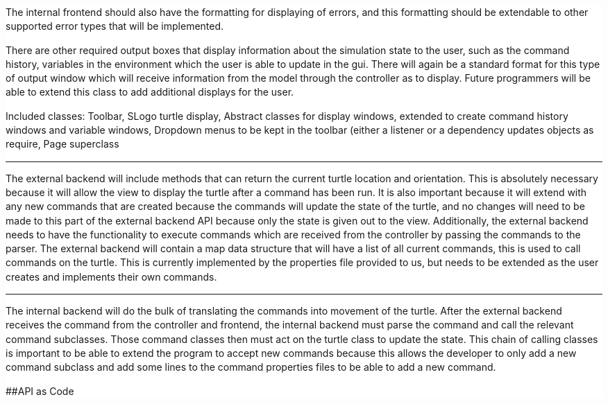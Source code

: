 The internal frontend should also have the formatting for displaying of errors, and this formatting should be 
extendable to other supported error types that will be implemented. 

There are other required output boxes that display information about the simulation state to the user, such as the 
command history, variables in the environment which the user is able to update in the gui. There will again be a 
standard format for this type of output window which will receive information from the model through the controller as 
to display. Future programmers will be able to extend this class to add additional displays for the user.

Included classes: Toolbar, SLogo turtle display, Abstract classes for display windows, extended to create command 
history windows and variable windows,  Dropdown menus to be kept in the toolbar (either a listener or a dependency 
updates objects as require, Page superclass

___

The external backend will include methods that can return the current turtle location and orientation. This is 
absolutely necessary because it will allow the view to display the turtle after a command has been run. It is also 
important because it will extend with any new commands that are created because the commands will update the state of 
the turtle, and no changes will need to be made to this part of the external backend API because only the state is 
given out to the view. Additionally, the external backend needs to have the functionality to execute commands which 
are received from the controller by passing the commands to the parser. The external backend will contain a map data 
structure that will have a list of all current commands, this is used to call commands on the turtle. This is currently 
implemented by the properties file provided to us, but needs to be extended as the user creates and implements their 
own commands.

___

The internal backend will do the bulk of translating the commands into movement of the turtle. After the external 
backend receives the command from the controller and frontend, the internal backend must parse the command and call 
the relevant command subclasses. Those command classes then must act on the turtle class to update the state. This 
chain of calling classes is important to be able to extend the program to accept new commands because this allows the 
developer to only add a new command subclass and add some lines to the command properties files to be able to add a 
new command.

##API as Code
